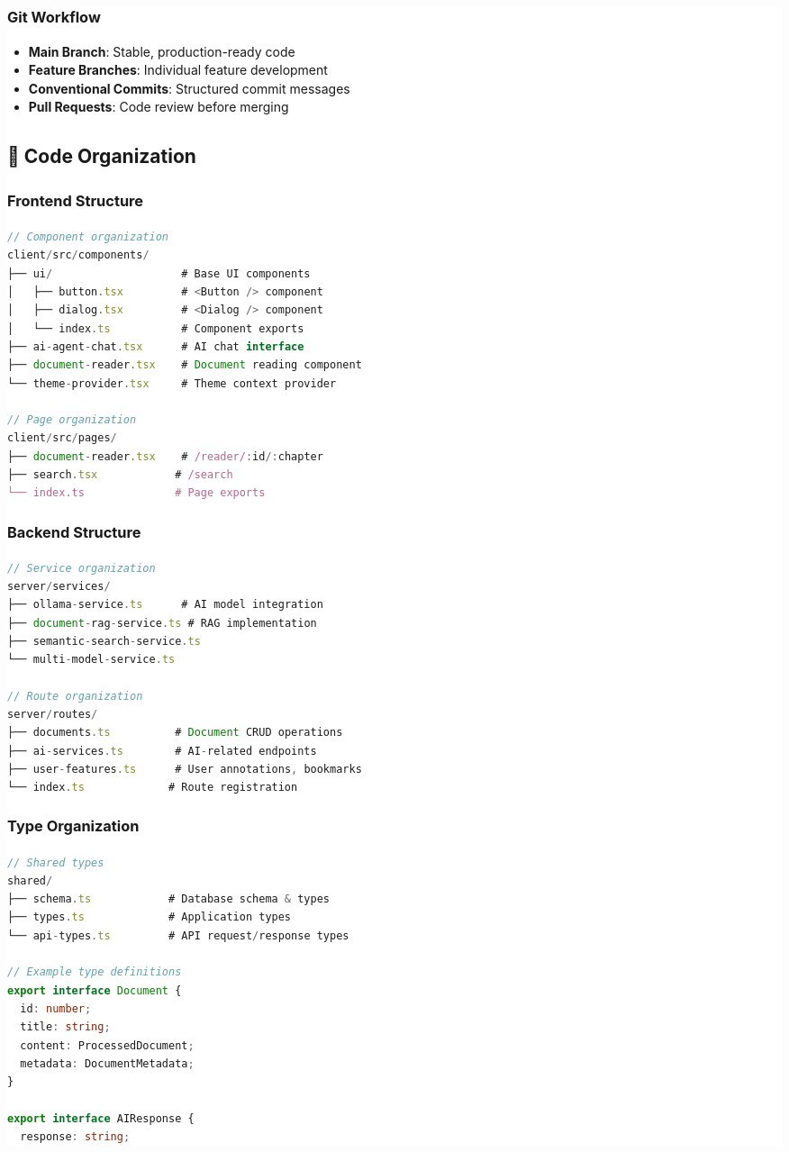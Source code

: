 ### **Git Workflow**
- **Main Branch**: Stable, production-ready code
- **Feature Branches**: Individual feature development
- **Conventional Commits**: Structured commit messages
- **Pull Requests**: Code review before merging

## 📁 Code Organization

### **Frontend Structure**
```typescript
// Component organization
client/src/components/
├── ui/                    # Base UI components
│   ├── button.tsx         # <Button /> component
│   ├── dialog.tsx         # <Dialog /> component
│   └── index.ts           # Component exports
├── ai-agent-chat.tsx      # AI chat interface
├── document-reader.tsx    # Document reading component
└── theme-provider.tsx     # Theme context provider

// Page organization
client/src/pages/
├── document-reader.tsx    # /reader/:id/:chapter
├── search.tsx            # /search
└── index.ts              # Page exports
```

### **Backend Structure**
```typescript
// Service organization
server/services/
├── ollama-service.ts      # AI model integration
├── document-rag-service.ts # RAG implementation
├── semantic-search-service.ts
└── multi-model-service.ts

// Route organization
server/routes/
├── documents.ts          # Document CRUD operations
├── ai-services.ts        # AI-related endpoints
├── user-features.ts      # User annotations, bookmarks
└── index.ts             # Route registration
```

### **Type Organization**
```typescript
// Shared types
shared/
├── schema.ts            # Database schema & types
├── types.ts             # Application types
└── api-types.ts         # API request/response types

// Example type definitions
export interface Document {
  id: number;
  title: string;
  content: ProcessedDocument;
  metadata: DocumentMetadata;
}

export interface AIResponse {
  response: string;
```